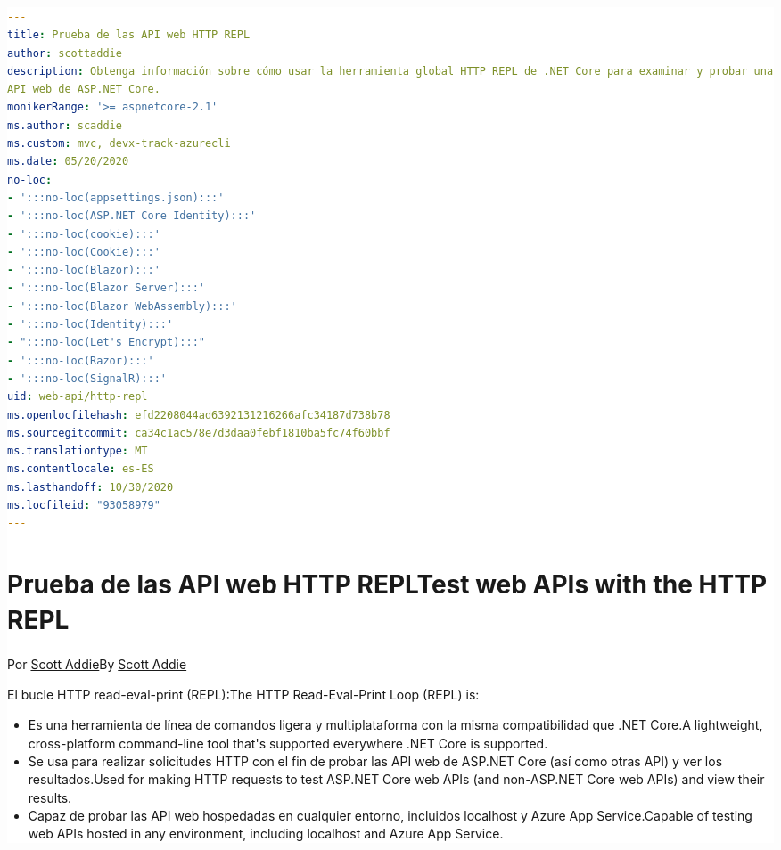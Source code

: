 ```yaml
---
title: Prueba de las API web HTTP REPL
author: scottaddie
description: Obtenga información sobre cómo usar la herramienta global HTTP REPL de .NET Core para examinar y probar una API web de ASP.NET Core.
monikerRange: '>= aspnetcore-2.1'
ms.author: scaddie
ms.custom: mvc, devx-track-azurecli
ms.date: 05/20/2020
no-loc:
- ':::no-loc(appsettings.json):::'
- ':::no-loc(ASP.NET Core Identity):::'
- ':::no-loc(cookie):::'
- ':::no-loc(Cookie):::'
- ':::no-loc(Blazor):::'
- ':::no-loc(Blazor Server):::'
- ':::no-loc(Blazor WebAssembly):::'
- ':::no-loc(Identity):::'
- ":::no-loc(Let's Encrypt):::"
- ':::no-loc(Razor):::'
- ':::no-loc(SignalR):::'
uid: web-api/http-repl
ms.openlocfilehash: efd2208044ad6392131216266afc34187d738b78
ms.sourcegitcommit: ca34c1ac578e7d3daa0febf1810ba5fc74f60bbf
ms.translationtype: MT
ms.contentlocale: es-ES
ms.lasthandoff: 10/30/2020
ms.locfileid: "93058979"
---
```

# <a name="test-web-apis-with-the-http-repl"></a><span data-ttu-id="fdb75-103">Prueba de las API web HTTP REPL</span><span class="sxs-lookup"><span data-stu-id="fdb75-103">Test web APIs with the HTTP REPL</span></span>

<span data-ttu-id="fdb75-104">Por [Scott Addie](https://twitter.com/Scott_Addie)</span><span class="sxs-lookup"><span data-stu-id="fdb75-104">By [Scott Addie](https://twitter.com/Scott_Addie)</span></span>

<span data-ttu-id="fdb75-105">El bucle HTTP read-eval-print (REPL):</span><span class="sxs-lookup"><span data-stu-id="fdb75-105">The HTTP Read-Eval-Print Loop (REPL) is:</span></span>

* <span data-ttu-id="fdb75-106">Es una herramienta de línea de comandos ligera y multiplataforma con la misma compatibilidad que .NET Core.</span><span class="sxs-lookup"><span data-stu-id="fdb75-106">A lightweight, cross-platform command-line tool that's supported everywhere .NET Core is supported.</span></span>
* <span data-ttu-id="fdb75-107">Se usa para realizar solicitudes HTTP con el fin de probar las API web de ASP.NET Core (así como otras API) y ver los resultados.</span><span class="sxs-lookup"><span data-stu-id="fdb75-107">Used for making HTTP requests to test ASP.NET Core web APIs (and non-ASP.NET Core web APIs) and view their results.</span></span>
* <span data-ttu-id="fdb75-108">Capaz de probar las API web hospedadas en cualquier entorno, incluidos localhost y Azure App Service.</span><span class="sxs-lookup"><span data-stu-id="fdb75-108">Capable of testing web APIs hosted in any environment, including localhost and Azure App Service.</span></span>
